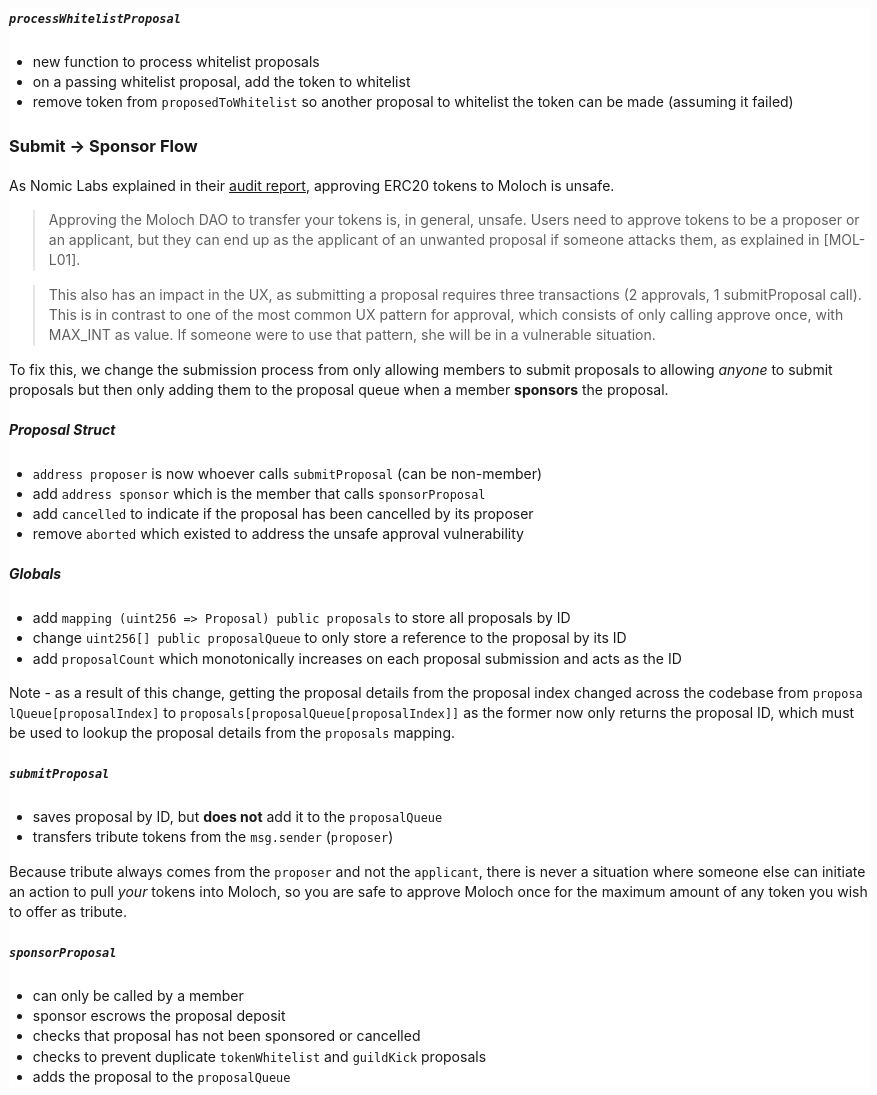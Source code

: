 ##### `processWhitelistProposal`
- new function to process whitelist proposals
- on a passing whitelist proposal, add the token to whitelist
- remove token from `proposedToWhitelist` so another proposal to whitelist the token can be made (assuming it failed)


### Submit -> Sponsor Flow
As Nomic Labs explained in their [audit report](https://medium.com/nomic-labs-blog/moloch-dao-audit-report-f31505e85c70), approving ERC20 tokens to Moloch is unsafe.

> Approving the Moloch DAO to transfer your tokens is, in general, unsafe. Users need to approve tokens to be a proposer or an applicant, but they can end up as the applicant of an unwanted proposal if someone attacks them, as explained in [MOL-L01].

> This also has an impact in the UX, as submitting a proposal requires three transactions (2 approvals, 1 submitProposal call). This is in contrast to one of the most common UX pattern for approval, which consists of only calling approve once, with MAX_INT as value. If someone were to use that pattern, she will be in a vulnerable situation.

To fix this, we change the submission process from only allowing members to submit proposals to allowing *anyone* to submit proposals but then only adding them to the proposal queue when a member **sponsors** the proposal.

##### Proposal Struct
- `address proposer` is now whoever calls `submitProposal` (can be non-member)
- add `address sponsor` which is the member that calls `sponsorProposal`
- add `cancelled` to indicate if the proposal has been cancelled by its proposer
- remove `aborted` which existed to address the unsafe approval vulnerability

##### Globals
- add `mapping (uint256 => Proposal) public proposals` to store all proposals by ID
- change `uint256[] public proposalQueue` to only store a reference to the proposal by its ID
- add `proposalCount` which monotonically increases on each proposal submission and acts as the ID

Note - as a result of this change, getting the proposal details from the proposal index changed across the codebase from `proposalQueue[proposalIndex]` to `proposals[proposalQueue[proposalIndex]]` as the former now only returns the proposal ID, which must be used to lookup the proposal details from the `proposals` mapping.

##### `submitProposal`
- saves proposal by ID, but **does not** add it to the `proposalQueue`
- transfers tribute tokens from the `msg.sender` (`proposer`)

Because tribute always comes from the `proposer` and not the `applicant`, there is never a situation where someone else can initiate an action to pull *your* tokens into Moloch, so you are safe to approve Moloch once for the maximum amount of any token you wish to offer as tribute.

##### `sponsorProposal`
- can only be called by a member
- sponsor escrows the proposal deposit
- checks that proposal has not been sponsored or cancelled
- checks to prevent duplicate `tokenWhitelist` and `guildKick` proposals
- adds the proposal to the `proposalQueue`
